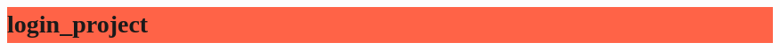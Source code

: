 # login_project
<!DOCTYPE HTML>
<html>

<head>
    <title>slick slider</title>
    <link rel="stylesheet" href="https://stackpath.bootstrapcdn.com/bootstrap/4.5.2/css/bootstrap.min.css"
        integrity="sha384-JcKb8q3iqJ61gNV9KGb8thSsNjpSL0n8PARn9HuZOnIxN0hoP+VmmDGMN5t9UJ0Z" crossorigin="anonymous">
    <link rel="https://cdnjs.cloudflare.com/ajax/libs/slick-carousel/1.8.1/slick-theme.min.css">
    <link="https: //cdnjs.cloudflare.com/ajax/libs/slick-carousel/1.8.1/slick.min.css">
        <style type="text/css">
            body {
                background-color: tomato;
                font-family: lato;
                font-family: sans sarif;
            }
            button:focus{
            outline:none ;
            }
            .form-box {
                width: 380px;
                height: 480px;
                position: relative;
                margin: 6% auto;
                background: #fff;
                padding: 5px;

            }

            .button-box {
                width: 220px;
                margin: 35px auto;
                position: relative;
                box-shadow: 0 0 20px 9px #ff61241f;
                border-radius: 30px;
            }

            .toggle-btn {
                padding: 10px 30px;
                cursor: pointer;
                background: transparent;
                border: 0;
                outline: none;
                position: relative;
            }
            #btn {
                top: 0;
                left: 0;
                position: absolute;
                width: 110px;
                height: 100%;
                background: linear-gradient(to right, #ff105f, #ffad06);
                border-radius: 30px;
                transition: all .5s;
            }
